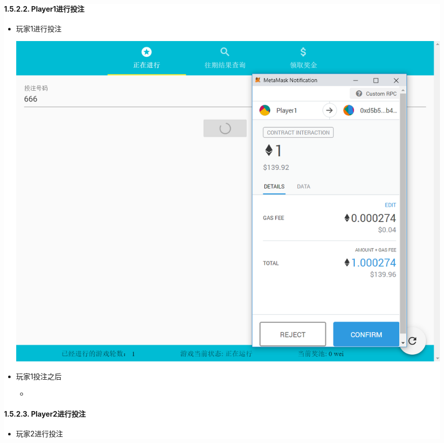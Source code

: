 #### 1.5.2.2. Player1进行投注

- 玩家1进行投注

  ![](./imgs/backup_p1_betting.png)

- 玩家1投注之后

  - 

#### 1.5.2.3. Player2进行投注

- 玩家2进行投注
